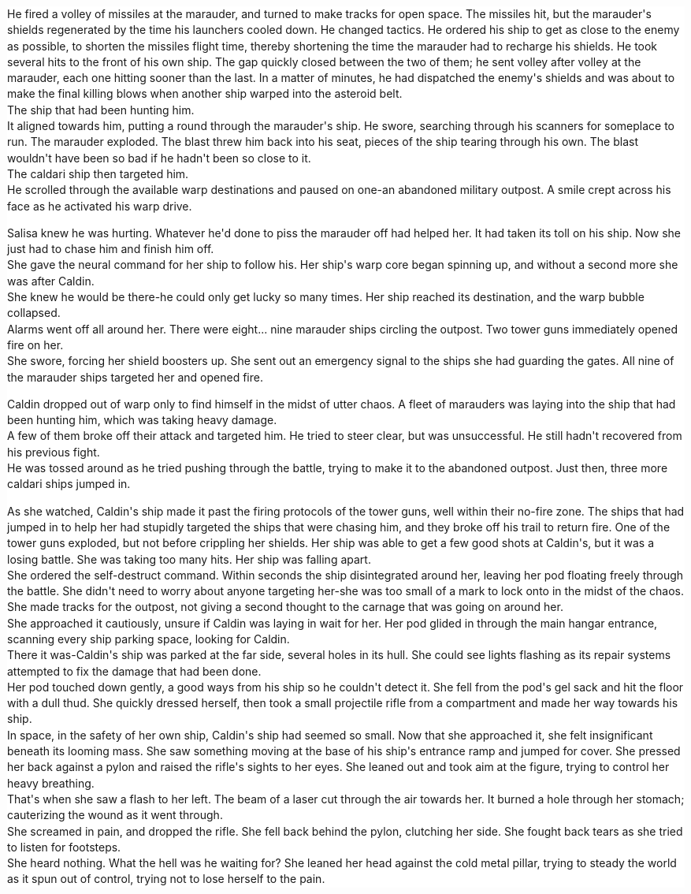 He fired a volley of missiles at the marauder, and turned to make tracks for open space. The missiles hit, but the marauder's shields regenerated by the time his launchers cooled down. He changed tactics. He ordered his ship to get as close to the enemy as possible, to shorten the missiles flight time, thereby shortening the time the marauder had to recharge his shields. He took several hits to the front of his own ship. The gap quickly closed between the two of them; he sent volley after volley at the marauder, each one hitting sooner than the last. In a matter of minutes, he had dispatched the enemy's shields and was about to make the final killing blows when another ship warped into the asteroid belt.<br>
The ship that had been hunting him.<br>
It aligned towards him, putting a round through the marauder's ship. He swore, searching through his scanners for someplace to run. The marauder exploded. The blast threw him back into his seat, pieces of the ship tearing through his own. The blast wouldn't have been so bad if he hadn't been so close to it.<br>
The caldari ship then targeted him.<br>
He scrolled through the available warp destinations and paused on one-an abandoned military outpost. A smile crept across his face as he activated his warp drive.
 
Salisa knew he was hurting. Whatever he'd done to piss the marauder off had helped her. It had taken its toll on his ship. Now she just had to chase him and finish him off.<br>
She gave the neural command for her ship to follow his. Her ship's warp core began spinning up, and without a second more she was after Caldin.<br>
She knew he would be there-he could only get lucky so many times. Her ship reached its destination, and the warp bubble collapsed.<br>
Alarms went off all around her. There were eight... nine marauder ships circling the outpost. Two tower guns immediately opened fire on her.<br>
She swore, forcing her shield boosters up. She sent out an emergency signal to the ships she had guarding the gates.
All nine of the marauder ships targeted her and opened fire.
 
Caldin dropped out of warp only to find himself in the midst of utter chaos. A fleet of marauders was laying into the ship that had been hunting him, which was taking heavy damage.<br>
A few of them broke off their attack and targeted him. He tried to steer clear, but was unsuccessful. He still hadn't recovered from his previous fight.<br>
He was tossed around as he tried pushing through the battle, trying to make it to the abandoned outpost. Just then, three more caldari ships jumped in.
 
As she watched, Caldin's ship made it past the firing protocols of the tower guns, well within their no-fire zone. The ships that had jumped in to help her had stupidly targeted the ships that were chasing him, and they broke off his trail to return fire. One of the tower guns exploded, but not before crippling her shields. Her ship was able to get a few good shots at Caldin's, but it was a losing battle. She was taking too many hits. Her ship was falling apart.<br>
She ordered the self-destruct command. Within seconds the ship disintegrated around her, leaving her pod floating freely through the battle. She didn't need to worry about anyone targeting her-she was too small of a mark to lock onto in the midst of the chaos. She made tracks for the outpost, not giving a second thought to the carnage that was going on around her.<br>
She approached it cautiously, unsure if Caldin was laying in wait for her. Her pod glided in through the main hangar entrance, scanning every ship parking space, looking for Caldin.<br>
There it was-Caldin's ship was parked at the far side, several holes in its hull. She could see lights flashing as its repair systems attempted to fix the damage that had been done.<br>
Her pod touched down gently, a good ways from his ship so he couldn't detect it. She fell from the pod's gel sack and hit the floor with a dull thud. She quickly dressed herself, then took a small projectile rifle from a compartment and made her way towards his ship.<br>
In space, in the safety of her own ship, Caldin's ship had seemed so small. Now that she approached it, she felt insignificant beneath its looming mass. She saw something moving at the base of his ship's entrance ramp and jumped for cover. She pressed her back against a pylon and raised the rifle's sights to her eyes. She leaned out and took aim at the figure, trying to control her heavy breathing.<br>
That's when she saw a flash to her left. The beam of a laser cut through the air towards her. It burned a hole through her stomach; cauterizing the wound as it went through.<br>
She screamed in pain, and dropped the rifle. She fell back behind the pylon, clutching her side. She fought back tears as she tried to listen for footsteps.<br>
She heard nothing. What the hell was he waiting for? She leaned her head against the cold metal pillar, trying to steady the world as it spun out of control, trying not to lose herself to the pain.<br>